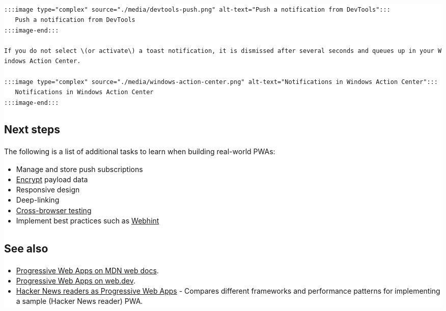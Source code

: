     :::image type="complex" source="./media/devtools-push.png" alt-text="Push a notification from DevTools":::
       Push a notification from DevTools
    :::image-end:::
     
    If you do not select \(or activate\) a toast notification, it is dismissed after several seconds and queues up in your Windows Action Center.  
    
    :::image type="complex" source="./media/windows-action-center.png" alt-text="Notifications in Windows Action Center":::
       Notifications in Windows Action Center
    :::image-end:::
    
    
## Next steps  

The following is a list of additional tasks to learn when building real-world PWAs:  

*  Manage and store push subscriptions  
*  [Encrypt][NPMWebPushEncrypt] payload data  
*  Responsive design  
*  Deep-linking  
*  [Cross-browser testing][BrowserStackTestEdgeBrowser]  
*  Implement best practices such as [Webhint][Webhint]  

## See also  

*   [Progressive Web Apps on MDN web docs][MDNProgressiveWebApps].  
*   [Progressive Web Apps on web.dev][WebDevProgressiveWebApps].  
*   [Hacker News readers as Progressive Web Apps][HackerNewsProgressiveWebApps] - Compares different frameworks and performance patterns for implementing a sample \(Hacker News reader\) PWA.  

  

[ImagePwa]: ./media/pwa.png  

  

  

[VisualStudioNodejsTutorialPublishAzureAppService]: /azure/javascript/tutorial-vscode-azure-app-service-node-03 "Deploy a Node.js app to Azure with VS Code | Microsoft Docs"  

[AzureCreateFreeAccount]: https://azure.microsoft.com/free "Create Azure free account | Microsoft Azure"  
[AzureWebApps]: https://azure.microsoft.com/services/app-service/web "Web Apps | Microsoft Azure"  

[WindowsBlogsWebNotificationsEdge]: https://blogs.windows.com/msedgedev/2016/05/16/web-notifications-microsoft-edge#UAbvU2ymUlHO8EUV.97 "Web Notifications in Microsoft Edge | Windows Blogs"  

[VisualstudioCodeMain]: https://code.visualstudio.com "Visual Studio Code"  

[BrowserStackTestEdgeBrowser]: https://www.browserstack.com/test-on-microsoft-edge-browser "Free Microsoft Edge Browser Testing on Windows 10 | BrowserStack"  

[ExpressjsApplicationGenerator]: https://expressjs.com/starter/generator.html "Express application generator | Express" 

[HackerNewsProgressiveWebApps]: https://hnpwa.com "Hacker News readers as Progressive Web Apps"  

[MDNDedicatedWorkerGlobalScopePostMessage]: https://developer.mozilla.org/docs/Web/API/
[MDNNotificationsApi]: https://developer.mozilla.org/docs/Web/API/Notifications_API "Notifications API | MDN"  
[MDNProgressiveWebApps]: https://developer.mozilla.org/Apps/Progressive "Progressive web apps \(PWAs) | MDN"  
[MDNPushApi]: https://developer.mozilla.org/docs/Web/API/Push_API "Push API | MDN"  
[MDNPushManager]: https://developer.mozilla.org/docs/Web/API/PushManager "PushManager | MDN"  
[MDNServiceWorkerApi]: https://developer.mozilla.org/docs/Web/API/Service_Worker_API "Service Worker API | MDN"  
[MDNUsingServiceWorkers]: https://developer.mozilla.org/docs/Web/API/Service_Worker_API/Using_Service_Workers "Using Service Workers | MDN"  
[MDNWebAppManifest]: https://developer.mozilla.org/docs/Web/Manifest "Web App Manifest | MDN"  

[MozillaServicesSendingVapidWebPushNotificationsPush]: https://blog.mozilla.org/services/2016/08/23/sending-vapid-identified-webpush-notifications-via-mozillas-push-service "Sending VAPID identified WebPush Notifications via Mozilla's Push Service | Mozilla Services"  

[NodejsMain]: https://nodejs.org "Node.js"  

[NPMWebPush]: https://www.npmjs.com/package/web-push "web-push | npm"  
[NPMWebPushEncrypt]: https://www.npmjs.com/package/web-push#encryptuserpublickey-userauth-payload-contentencoding "encrypt(userPublicKey, userAuth, payload, contentEncoding) - web-push | NPM"  
[NPMWebPushUsage]: https://www.npmjs.com/package/web-push#usage "Usage - web-push | NPM"  

[ProgressiveWebApps]: https://pwa.rocks "Progressive Web Apps"  

[PwaBuilder]: https://www.pwabuilder.com "PWA Builder"  
[PwaBuilderServiceWorker]: https://www.pwabuilder.com/serviceworker "Service Worker | PWA Builder"  

[ServiceWorkerCookbookPushRichDemo]: https://serviceworke.rs/push-rich_demo.html "Push Rich Demo | ServiceWorker Cookbook"  

[VapidkeysMain]: https://vapidkeys.com "Secure VAPID Key Generator | VapidKeys" 

[Webhint]: https://sonarwhal.com "webhint, the hinting engine for web best practices"  

[WebDevProgressiveWebApps]: https://developers.google.com/web/progressive-web-apps "Progressive Web Apps | web.dev"  

[WikiProgressiveEnhancement]: https://en.wikipedia.org/wiki/Progressive_enhancement "Progressive enhancement | Wikipedia"  
